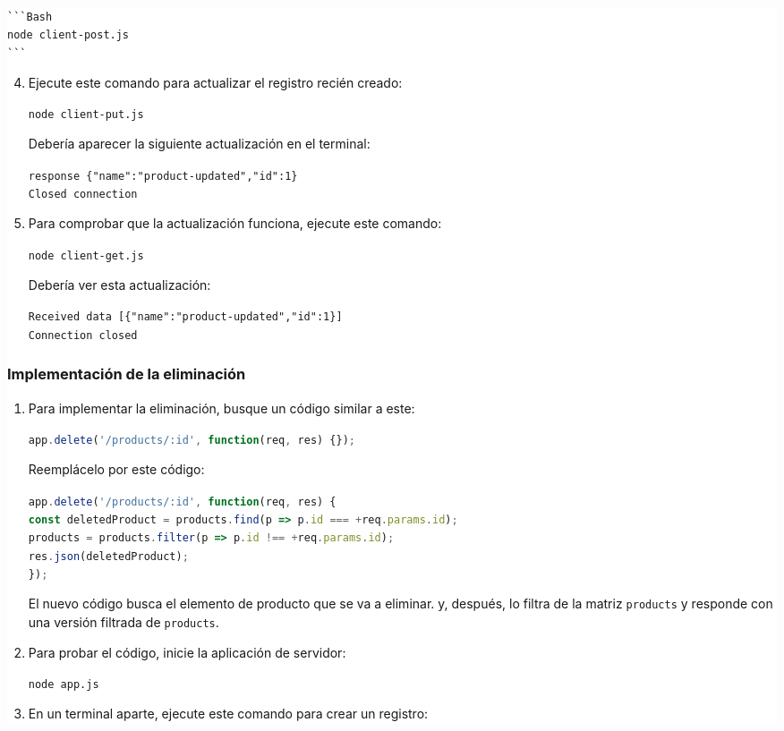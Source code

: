     ```Bash
    node client-post.js
    ```

4. Ejecute este comando para actualizar el registro recién creado:

    ```Bash
    node client-put.js
    ```

    Debería aparecer la siguiente actualización en el terminal:

    ```text
    response {"name":"product-updated","id":1}
    Closed connection
    ```

5. Para comprobar que la actualización funciona, ejecute este comando:

    ```Bash
    node client-get.js
    ```

    Debería ver esta actualización:

    ```text
    Received data [{"name":"product-updated","id":1}]
    Connection closed
    ```

### Implementación de la eliminación

1. Para implementar la eliminación, busque un código similar a este:

    ```JavaScript
    app.delete('/products/:id', function(req, res) {});
    ```

    Reemplácelo por este código:

    ```JavaScript
    app.delete('/products/:id', function(req, res) {
    const deletedProduct = products.find(p => p.id === +req.params.id);
    products = products.filter(p => p.id !== +req.params.id);
    res.json(deletedProduct);
    });
    ```

    El nuevo código busca el elemento de producto que se va a eliminar. y, después, lo filtra de la matriz `products` y responde con una versión filtrada de `products`.

2. Para probar el código, inicie la aplicación de servidor:

    ```Bash
    node app.js
    ```

3. En un terminal aparte, ejecute este comando para crear un registro:
